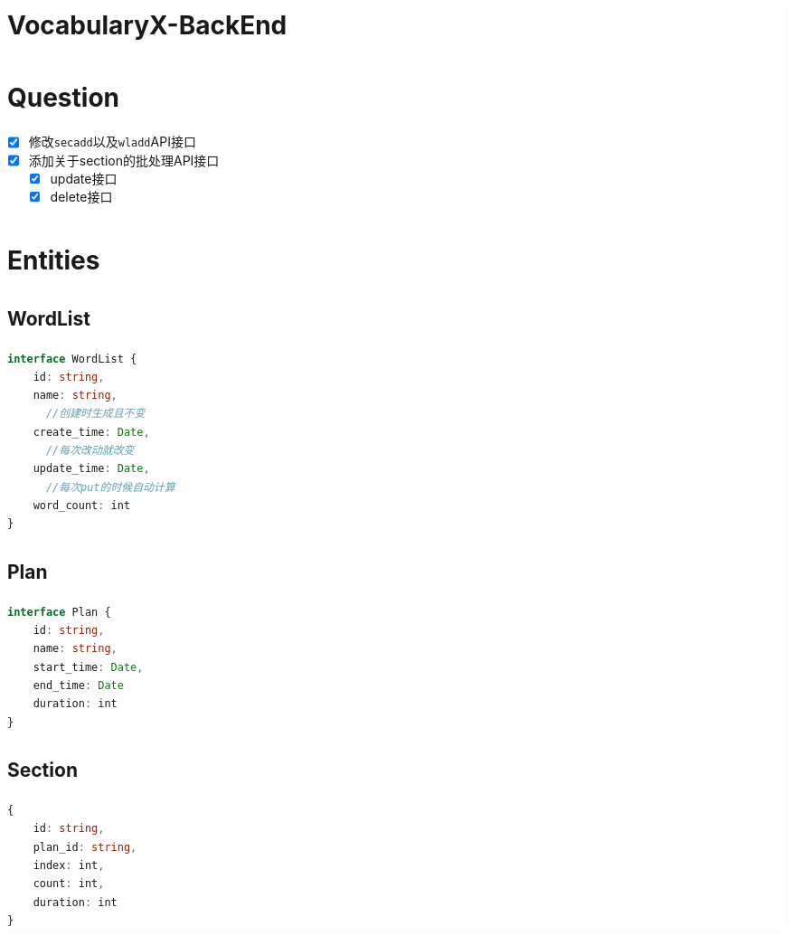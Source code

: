 # VocabularyX-BackEnd

# Question

- [x] 修改`secadd`以及`wladd`API接口
- [x] 添加关于section的批处理API接口
	- [x] update接口
	- [x] delete接口

# Entities

## WordList

```typescript
interface WordList {
    id: string,
    name: string,
      //创建时生成且不变
    create_time: Date,
      //每次改动就改变
    update_time: Date,
      //每次put的时候自动计算
    word_count: int
}
```

## Plan

```typescript
interface Plan {
    id: string,
    name: string,
    start_time: Date,
    end_time: Date
    duration: int    
}
```

## Section

```typescript
{
    id: string,
    plan_id: string,
    index: int,
    count: int,
    duration: int
}
```
